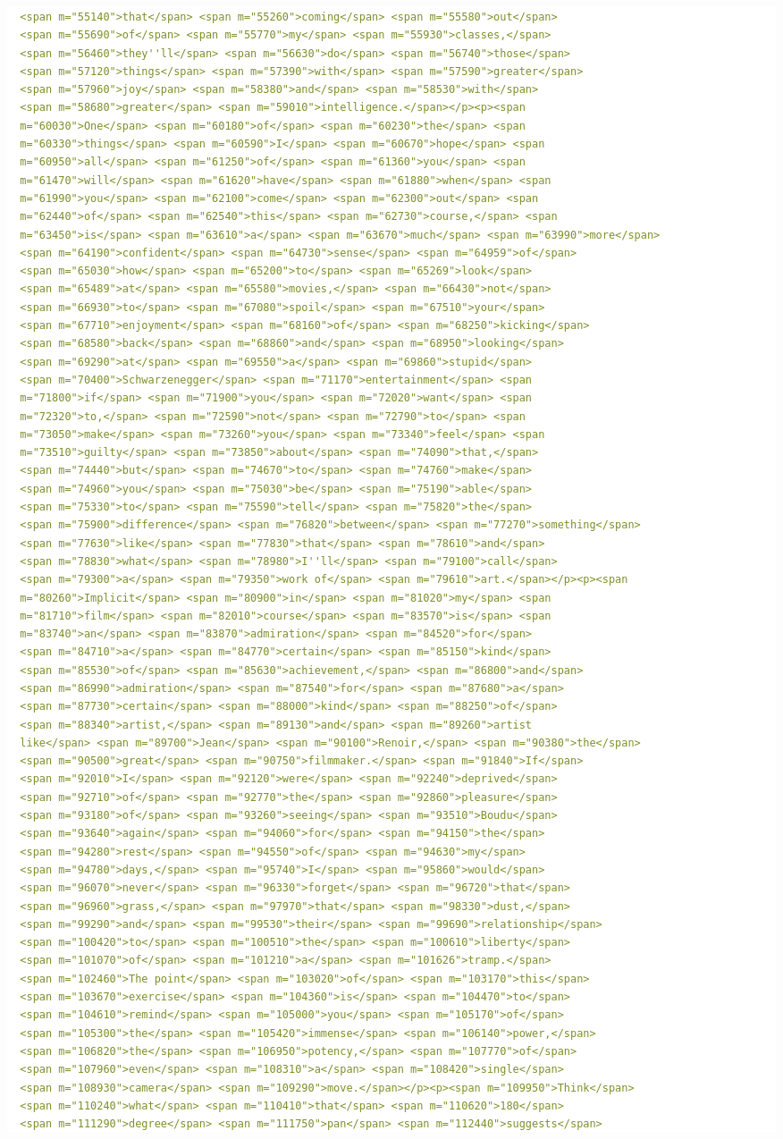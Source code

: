 ```yaml
  <span m="55140">that</span> <span m="55260">coming</span> <span m="55580">out</span>
  <span m="55690">of</span> <span m="55770">my</span> <span m="55930">classes,</span>
  <span m="56460">they''ll</span> <span m="56630">do</span> <span m="56740">those</span>
  <span m="57120">things</span> <span m="57390">with</span> <span m="57590">greater</span>
  <span m="57960">joy</span> <span m="58380">and</span> <span m="58530">with</span>
  <span m="58680">greater</span> <span m="59010">intelligence.</span></p><p><span
  m="60030">One</span> <span m="60180">of</span> <span m="60230">the</span> <span
  m="60330">things</span> <span m="60590">I</span> <span m="60670">hope</span> <span
  m="60950">all</span> <span m="61250">of</span> <span m="61360">you</span> <span
  m="61470">will</span> <span m="61620">have</span> <span m="61880">when</span> <span
  m="61990">you</span> <span m="62100">come</span> <span m="62300">out</span> <span
  m="62440">of</span> <span m="62540">this</span> <span m="62730">course,</span> <span
  m="63450">is</span> <span m="63610">a</span> <span m="63670">much</span> <span m="63990">more</span>
  <span m="64190">confident</span> <span m="64730">sense</span> <span m="64959">of</span>
  <span m="65030">how</span> <span m="65200">to</span> <span m="65269">look</span>
  <span m="65489">at</span> <span m="65580">movies,</span> <span m="66430">not</span>
  <span m="66930">to</span> <span m="67080">spoil</span> <span m="67510">your</span>
  <span m="67710">enjoyment</span> <span m="68160">of</span> <span m="68250">kicking</span>
  <span m="68580">back</span> <span m="68860">and</span> <span m="68950">looking</span>
  <span m="69290">at</span> <span m="69550">a</span> <span m="69860">stupid</span>
  <span m="70400">Schwarzenegger</span> <span m="71170">entertainment</span> <span
  m="71800">if</span> <span m="71900">you</span> <span m="72020">want</span> <span
  m="72320">to,</span> <span m="72590">not</span> <span m="72790">to</span> <span
  m="73050">make</span> <span m="73260">you</span> <span m="73340">feel</span> <span
  m="73510">guilty</span> <span m="73850">about</span> <span m="74090">that,</span>
  <span m="74440">but</span> <span m="74670">to</span> <span m="74760">make</span>
  <span m="74960">you</span> <span m="75030">be</span> <span m="75190">able</span>
  <span m="75330">to</span> <span m="75590">tell</span> <span m="75820">the</span>
  <span m="75900">difference</span> <span m="76820">between</span> <span m="77270">something</span>
  <span m="77630">like</span> <span m="77830">that</span> <span m="78610">and</span>
  <span m="78830">what</span> <span m="78980">I''ll</span> <span m="79100">call</span>
  <span m="79300">a</span> <span m="79350">work of</span> <span m="79610">art.</span></p><p><span
  m="80260">Implicit</span> <span m="80900">in</span> <span m="81020">my</span> <span
  m="81710">film</span> <span m="82010">course</span> <span m="83570">is</span> <span
  m="83740">an</span> <span m="83870">admiration</span> <span m="84520">for</span>
  <span m="84710">a</span> <span m="84770">certain</span> <span m="85150">kind</span>
  <span m="85530">of</span> <span m="85630">achievement,</span> <span m="86800">and</span>
  <span m="86990">admiration</span> <span m="87540">for</span> <span m="87680">a</span>
  <span m="87730">certain</span> <span m="88000">kind</span> <span m="88250">of</span>
  <span m="88340">artist,</span> <span m="89130">and</span> <span m="89260">artist
  like</span> <span m="89700">Jean</span> <span m="90100">Renoir,</span> <span m="90380">the</span>
  <span m="90500">great</span> <span m="90750">filmmaker.</span> <span m="91840">If</span>
  <span m="92010">I</span> <span m="92120">were</span> <span m="92240">deprived</span>
  <span m="92710">of</span> <span m="92770">the</span> <span m="92860">pleasure</span>
  <span m="93180">of</span> <span m="93260">seeing</span> <span m="93510">Boudu</span>
  <span m="93640">again</span> <span m="94060">for</span> <span m="94150">the</span>
  <span m="94280">rest</span> <span m="94550">of</span> <span m="94630">my</span>
  <span m="94780">days,</span> <span m="95740">I</span> <span m="95860">would</span>
  <span m="96070">never</span> <span m="96330">forget</span> <span m="96720">that</span>
  <span m="96960">grass,</span> <span m="97970">that</span> <span m="98330">dust,</span>
  <span m="99290">and</span> <span m="99530">their</span> <span m="99690">relationship</span>
  <span m="100420">to</span> <span m="100510">the</span> <span m="100610">liberty</span>
  <span m="101070">of</span> <span m="101210">a</span> <span m="101626">tramp.</span>
  <span m="102460">The point</span> <span m="103020">of</span> <span m="103170">this</span>
  <span m="103670">exercise</span> <span m="104360">is</span> <span m="104470">to</span>
  <span m="104610">remind</span> <span m="105000">you</span> <span m="105170">of</span>
  <span m="105300">the</span> <span m="105420">immense</span> <span m="106140">power,</span>
  <span m="106820">the</span> <span m="106950">potency,</span> <span m="107770">of</span>
  <span m="107960">even</span> <span m="108310">a</span> <span m="108420">single</span>
  <span m="108930">camera</span> <span m="109290">move.</span></p><p><span m="109950">Think</span>
  <span m="110240">what</span> <span m="110410">that</span> <span m="110620">180</span>
  <span m="111290">degree</span> <span m="111750">pan</span> <span m="112440">suggests</span>
```